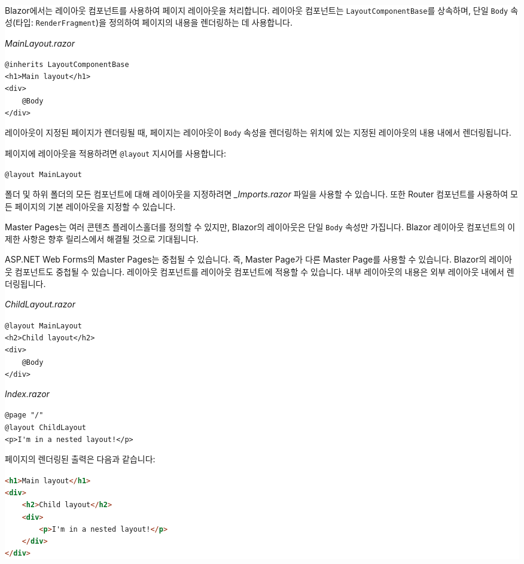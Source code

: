 Blazor에서는 레이아웃 컴포넌트를 사용하여 페이지 레이아웃을 처리합니다. 레이아웃 컴포넌트는 `LayoutComponentBase`를 상속하며, 단일 `Body` 속성(타입: `RenderFragment`)을 정의하여 페이지의 내용을 렌더링하는 데 사용합니다.

*MainLayout.razor*

```razor
@inherits LayoutComponentBase
<h1>Main layout</h1>
<div>
    @Body
</div>
```

레이아웃이 지정된 페이지가 렌더링될 때, 페이지는 레이아웃이 `Body` 속성을 렌더링하는 위치에 있는 지정된 레이아웃의 내용 내에서 렌더링됩니다.

페이지에 레이아웃을 적용하려면 `@layout` 지시어를 사용합니다:

```razor
@layout MainLayout
```

폴더 및 하위 폴더의 모든 컴포넌트에 대해 레이아웃을 지정하려면 *_Imports.razor* 파일을 사용할 수 있습니다. 또한 Router 컴포넌트를 사용하여 모든 페이지의 기본 레이아웃을 지정할 수 있습니다.

Master Pages는 여러 콘텐츠 플레이스홀더를 정의할 수 있지만, Blazor의 레이아웃은 단일 `Body` 속성만 가집니다. Blazor 레이아웃 컴포넌트의 이 제한 사항은 향후 릴리스에서 해결될 것으로 기대됩니다.

ASP.NET Web Forms의 Master Pages는 중첩될 수 있습니다. 즉, Master Page가 다른 Master Page를 사용할 수 있습니다. Blazor의 레이아웃 컴포넌트도 중첩될 수 있습니다. 레이아웃 컴포넌트를 레이아웃 컴포넌트에 적용할 수 있습니다. 내부 레이아웃의 내용은 외부 레이아웃 내에서 렌더링됩니다.

*ChildLayout.razor*

```razor
@layout MainLayout
<h2>Child layout</h2>
<div>
    @Body
</div>
```

*Index.razor*

```razor
@page "/"
@layout ChildLayout
<p>I'm in a nested layout!</p>
```

페이지의 렌더링된 출력은 다음과 같습니다:

```html
<h1>Main layout</h1>
<div>
    <h2>Child layout</h2>
    <div>
        <p>I'm in a nested layout!</p>
    </div>
</div>
```
